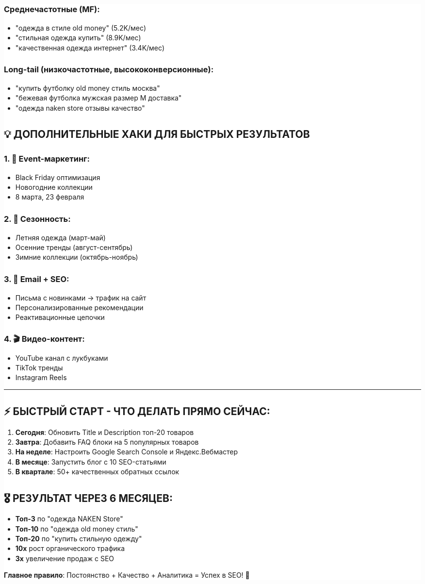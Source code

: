 ### Среднечастотные (MF):
- "одежда в стиле old money" (5.2K/мес)
- "стильная одежда купить" (8.9K/мес)
- "качественная одежда интернет" (3.4K/мес)

### Long-tail (низкочастотные, высококонверсионные):
- "купить футболку old money стиль москва" 
- "бежевая футболка мужская размер M доставка"
- "одежда naken store отзывы качество"

## 💡 ДОПОЛНИТЕЛЬНЫЕ ХАКИ ДЛЯ БЫСТРЫХ РЕЗУЛЬТАТОВ

### 1. 🎪 Event-маркетинг:
- Black Friday оптимизация
- Новогодние коллекции
- 8 марта, 23 февраля

### 2. 🔄 Сезонность:
- Летняя одежда (март-май)
- Осенние тренды (август-сентябрь)  
- Зимние коллекции (октябрь-ноябрь)

### 3. 📧 Email + SEO:
- Письма с новинками → трафик на сайт
- Персонализированные рекомендации
- Реактивационные цепочки

### 4. 🎬 Видео-контент:
- YouTube канал с лукбуками
- TikTok тренды
- Instagram Reels

---

## ⚡ БЫСТРЫЙ СТАРТ - ЧТО ДЕЛАТЬ ПРЯМО СЕЙЧАС:

1. **Сегодня**: Обновить Title и Description топ-20 товаров
2. **Завтра**: Добавить FAQ блоки на 5 популярных товаров  
3. **На неделе**: Настроить Google Search Console и Яндекс.Вебмастер
4. **В месяце**: Запустить блог с 10 SEO-статьями
5. **В квартале**: 50+ качественных обратных ссылок

## 🎖️ РЕЗУЛЬТАТ ЧЕРЕЗ 6 МЕСЯЦЕВ:
- **Топ-3** по "одежда NAKEN Store"
- **Топ-10** по "одежда old money стиль"  
- **Топ-20** по "купить стильную одежду"
- **10x** рост органического трафика
- **3x** увеличение продаж с SEO

**Главное правило**: Постоянство + Качество + Аналитика = Успех в SEO! 🚀 